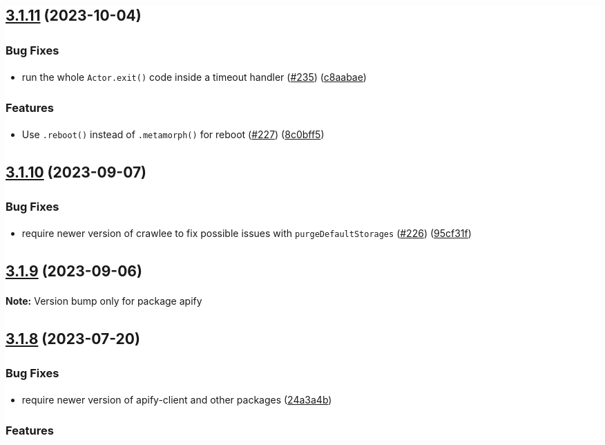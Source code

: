 



## [3.1.11](https://github.com/apify/apify-sdk-js/compare/apify@3.1.10...apify@3.1.11) (2023-10-04)


### Bug Fixes

* run the whole `Actor.exit()` code inside a timeout handler ([#235](https://github.com/apify/apify-sdk-js/issues/235)) ([c8aabae](https://github.com/apify/apify-sdk-js/commit/c8aabaee5f2de1ab40947f47f95f54ccff37cad0))


### Features

* Use `.reboot()`  instead of `.metamorph()` for reboot ([#227](https://github.com/apify/apify-sdk-js/issues/227)) ([8c0bff5](https://github.com/apify/apify-sdk-js/commit/8c0bff5a8d3ea65e532b3700b34b9c563856158a))





## [3.1.10](https://github.com/apify/apify-sdk-js/compare/apify@3.1.9...apify@3.1.10) (2023-09-07)


### Bug Fixes

* require newer version of crawlee to fix possible issues with `purgeDefaultStorages` ([#226](https://github.com/apify/apify-sdk-js/issues/226)) ([95cf31f](https://github.com/apify/apify-sdk-js/commit/95cf31f3d1d054a1c8e3daac89f41bbb0aaddbba))





## [3.1.9](https://github.com/apify/apify-sdk-js/compare/apify@3.1.8...apify@3.1.9) (2023-09-06)

**Note:** Version bump only for package apify





## [3.1.8](https://github.com/apify/apify-sdk-js/compare/apify@3.1.7...apify@3.1.8) (2023-07-20)


### Bug Fixes

* require newer version of apify-client and other packages ([24a3a4b](https://github.com/apify/apify-sdk-js/commit/24a3a4b5bf2f61e690348727e7f24c06c45a0999))


### Features
